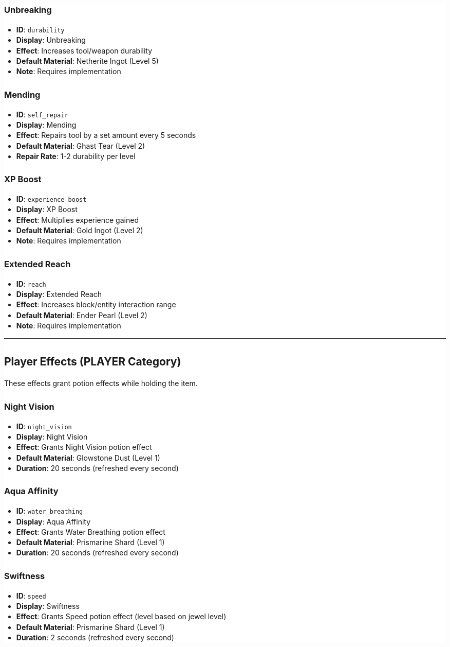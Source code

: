 ### Unbreaking
- **ID**: `durability`
- **Display**: Unbreaking
- **Effect**: Increases tool/weapon durability
- **Default Material**: Netherite Ingot (Level 5)
- **Note**: Requires implementation

### Mending
- **ID**: `self_repair`
- **Display**: Mending
- **Effect**: Repairs tool by a set amount every 5 seconds
- **Default Material**: Ghast Tear (Level 2)
- **Repair Rate**: 1-2 durability per level

### XP Boost
- **ID**: `experience_boost`
- **Display**: XP Boost
- **Effect**: Multiplies experience gained
- **Default Material**: Gold Ingot (Level 2)
- **Note**: Requires implementation

### Extended Reach
- **ID**: `reach`
- **Display**: Extended Reach
- **Effect**: Increases block/entity interaction range
- **Default Material**: Ender Pearl (Level 2)
- **Note**: Requires implementation

---

## Player Effects (PLAYER Category)

These effects grant potion effects while holding the item.

### Night Vision
- **ID**: `night_vision`
- **Display**: Night Vision
- **Effect**: Grants Night Vision potion effect
- **Default Material**: Glowstone Dust (Level 1)
- **Duration**: 20 seconds (refreshed every second)

### Aqua Affinity
- **ID**: `water_breathing`
- **Display**: Aqua Affinity
- **Effect**: Grants Water Breathing potion effect
- **Default Material**: Prismarine Shard (Level 1)
- **Duration**: 20 seconds (refreshed every second)

### Swiftness
- **ID**: `speed`
- **Display**: Swiftness
- **Effect**: Grants Speed potion effect (level based on jewel level)
- **Default Material**: Prismarine Shard (Level 1)
- **Duration**: 2 seconds (refreshed every second)
